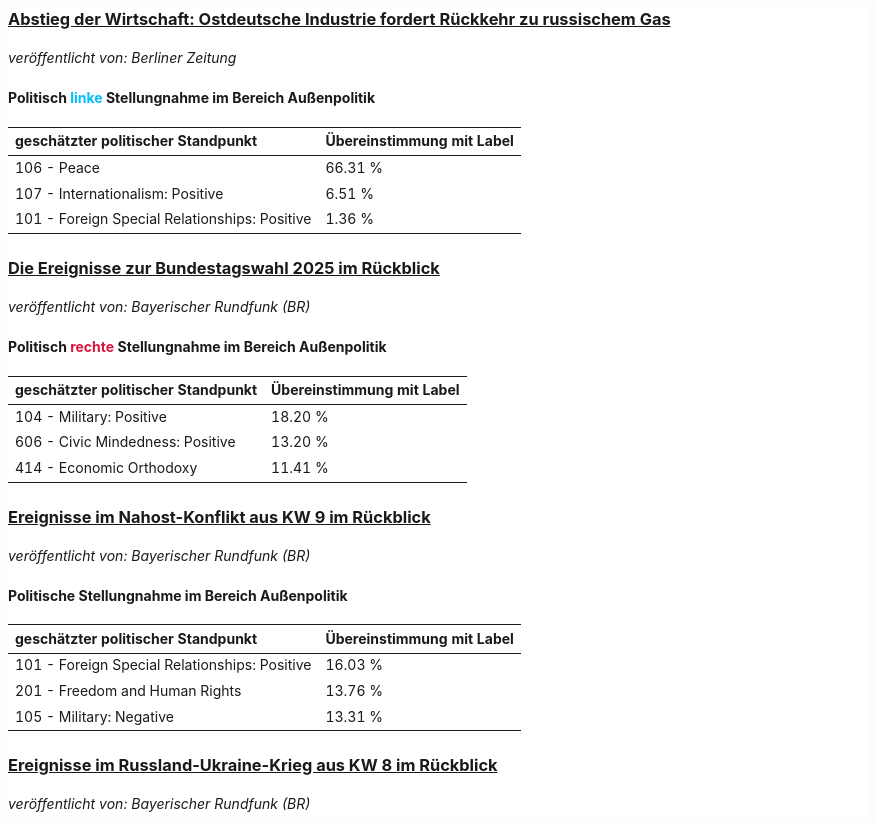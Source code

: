 ### [Abstieg der Wirtschaft: Ostdeutsche Industrie fordert Rückkehr zu russischem Gas](https://www.berliner-zeitung.de/wirtschaft-verantwortung/wir-brauchen-frieden-chemiepark-leuna-hofft-auf-russisches-gas-li.2303184)
_veröffentlicht von: Berliner Zeitung_

#### Politisch <font color=00BFFF>linke</font> Stellungnahme im Bereich Außenpolitik

| geschätzter politischer Standpunkt            | Übereinstimmung mit Label   |
|:----------------------------------------------|:----------------------------|
| 106 - Peace                                   | 66.31 %                     |
| 107 - Internationalism: Positive              | 6.51 %                      |
| 101 - Foreign Special Relationships: Positive | 1.36 %                      |

### [Die Ereignisse zur Bundestagswahl 2025 im Rückblick](https://www.br.de/nachrichten/deutschland-welt/bundestagswahl-news-ticker-zur-wahl-bayern-deutschland,UdM87Mg)
_veröffentlicht von: Bayerischer Rundfunk (BR)_

#### Politisch <font color=DC143C>rechte</font> Stellungnahme im Bereich Außenpolitik

| geschätzter politischer Standpunkt   | Übereinstimmung mit Label   |
|:-------------------------------------|:----------------------------|
| 104 - Military: Positive             | 18.20 %                     |
| 606 - Civic Mindedness: Positive     | 13.20 %                     |
| 414 - Economic Orthodoxy             | 11.41 %                     |

### [Ereignisse im Nahost-Konflikt aus KW 9 im Rückblick](https://www.br.de/nachrichten/deutschland-welt/ereignisse-im-nahost-konflikt-aus-kw-9-im-rueckblick,Ud3jW69)
_veröffentlicht von: Bayerischer Rundfunk (BR)_

#### Politische Stellungnahme im Bereich Außenpolitik

| geschätzter politischer Standpunkt            | Übereinstimmung mit Label   |
|:----------------------------------------------|:----------------------------|
| 101 - Foreign Special Relationships: Positive | 16.03 %                     |
| 201 - Freedom and Human Rights                | 13.76 %                     |
| 105 - Military: Negative                      | 13.31 %                     |

### [Ereignisse im Russland-Ukraine-Krieg aus KW 8 im Rückblick](https://www.br.de/nachrichten/deutschland-welt/ereignisse-im-russland-ukraine-krieg-aus-kw-9-im-rueckblick,Ud36Mta)
_veröffentlicht von: Bayerischer Rundfunk (BR)_
